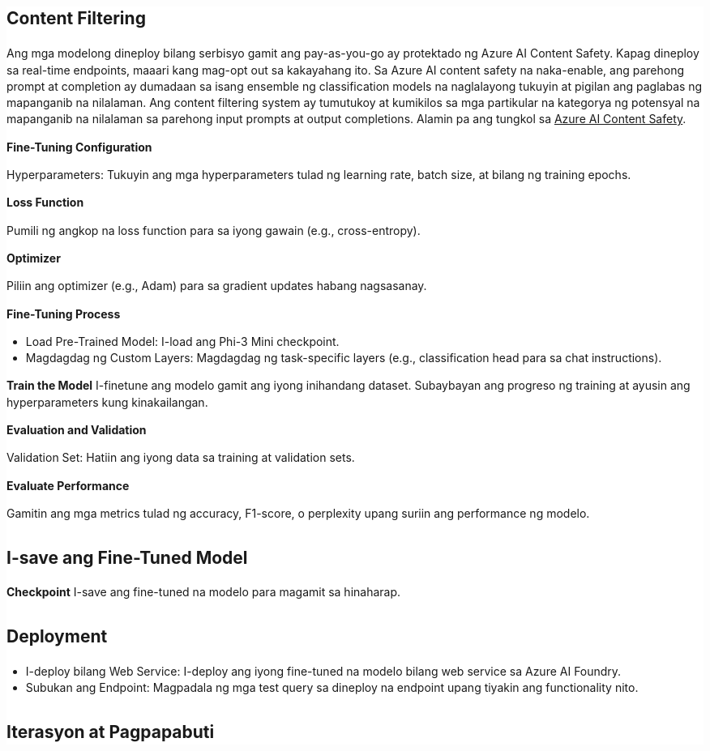 ## Content Filtering

Ang mga modelong dineploy bilang serbisyo gamit ang pay-as-you-go ay protektado ng Azure AI Content Safety. Kapag dineploy sa real-time endpoints, maaari kang mag-opt out sa kakayahang ito. Sa Azure AI content safety na naka-enable, ang parehong prompt at completion ay dumadaan sa isang ensemble ng classification models na naglalayong tukuyin at pigilan ang paglabas ng mapanganib na nilalaman. Ang content filtering system ay tumutukoy at kumikilos sa mga partikular na kategorya ng potensyal na mapanganib na nilalaman sa parehong input prompts at output completions. Alamin pa ang tungkol sa [Azure AI Content Safety](https://learn.microsoft.com/azure/ai-studio/concepts/content-filtering).

**Fine-Tuning Configuration**

Hyperparameters: Tukuyin ang mga hyperparameters tulad ng learning rate, batch size, at bilang ng training epochs.

**Loss Function**

Pumili ng angkop na loss function para sa iyong gawain (e.g., cross-entropy).

**Optimizer**

Piliin ang optimizer (e.g., Adam) para sa gradient updates habang nagsasanay.

**Fine-Tuning Process**

- Load Pre-Trained Model: I-load ang Phi-3 Mini checkpoint.
- Magdagdag ng Custom Layers: Magdagdag ng task-specific layers (e.g., classification head para sa chat instructions).

**Train the Model**
I-finetune ang modelo gamit ang iyong inihandang dataset. Subaybayan ang progreso ng training at ayusin ang hyperparameters kung kinakailangan.

**Evaluation and Validation**

Validation Set: Hatiin ang iyong data sa training at validation sets.

**Evaluate Performance**

Gamitin ang mga metrics tulad ng accuracy, F1-score, o perplexity upang suriin ang performance ng modelo.

## I-save ang Fine-Tuned Model

**Checkpoint**
I-save ang fine-tuned na modelo para magamit sa hinaharap.

## Deployment

- I-deploy bilang Web Service: I-deploy ang iyong fine-tuned na modelo bilang web service sa Azure AI Foundry.
- Subukan ang Endpoint: Magpadala ng mga test query sa dineploy na endpoint upang tiyakin ang functionality nito.

## Iterasyon at Pagpapabuti
